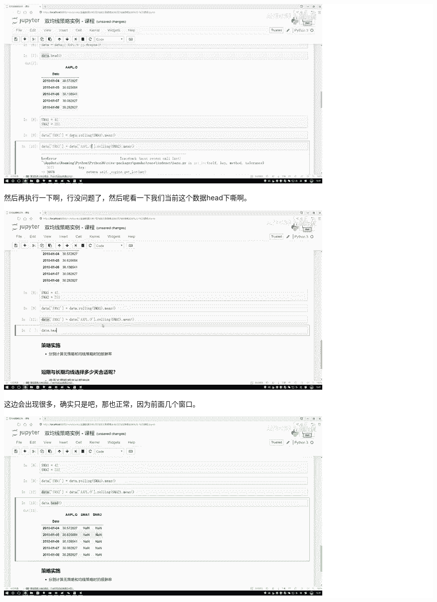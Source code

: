 ![](img/81f5a332fed114ad6bd055f0516ab1c6_42.png)

然后再执行一下啊，行没问题了，然后呢看一下我们当前这个数据head下嘶啊。

![](img/81f5a332fed114ad6bd055f0516ab1c6_44.png)

这边会出现很多，确实只是吧，那也正常，因为前面几个窗口。

![](img/81f5a332fed114ad6bd055f0516ab1c6_46.png)
